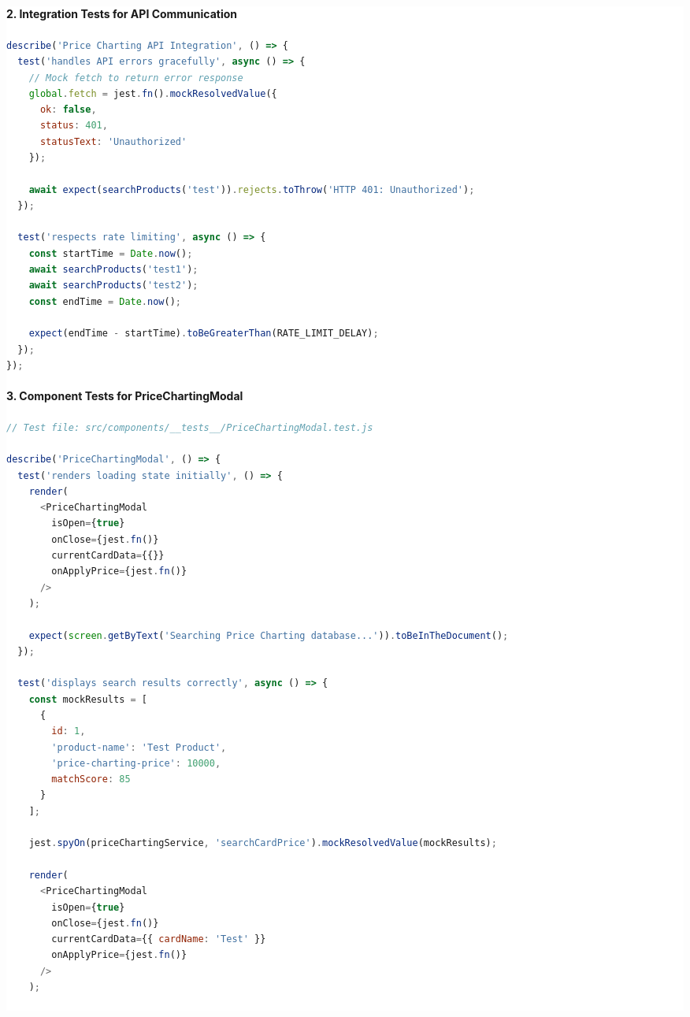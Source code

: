 #### 2. Integration Tests for API Communication
```javascript
describe('Price Charting API Integration', () => {
  test('handles API errors gracefully', async () => {
    // Mock fetch to return error response
    global.fetch = jest.fn().mockResolvedValue({
      ok: false,
      status: 401,
      statusText: 'Unauthorized'
    });
    
    await expect(searchProducts('test')).rejects.toThrow('HTTP 401: Unauthorized');
  });
  
  test('respects rate limiting', async () => {
    const startTime = Date.now();
    await searchProducts('test1');
    await searchProducts('test2');
    const endTime = Date.now();
    
    expect(endTime - startTime).toBeGreaterThan(RATE_LIMIT_DELAY);
  });
});
```

#### 3. Component Tests for PriceChartingModal
```javascript
// Test file: src/components/__tests__/PriceChartingModal.test.js

describe('PriceChartingModal', () => {
  test('renders loading state initially', () => {
    render(
      <PriceChartingModal 
        isOpen={true} 
        onClose={jest.fn()} 
        currentCardData={{}} 
        onApplyPrice={jest.fn()} 
      />
    );
    
    expect(screen.getByText('Searching Price Charting database...')).toBeInTheDocument();
  });
  
  test('displays search results correctly', async () => {
    const mockResults = [
      { 
        id: 1, 
        'product-name': 'Test Product', 
        'price-charting-price': 10000,
        matchScore: 85 
      }
    ];
    
    jest.spyOn(priceChartingService, 'searchCardPrice').mockResolvedValue(mockResults);
    
    render(
      <PriceChartingModal 
        isOpen={true} 
        onClose={jest.fn()} 
        currentCardData={{ cardName: 'Test' }} 
        onApplyPrice={jest.fn()} 
      />
    );
    
```